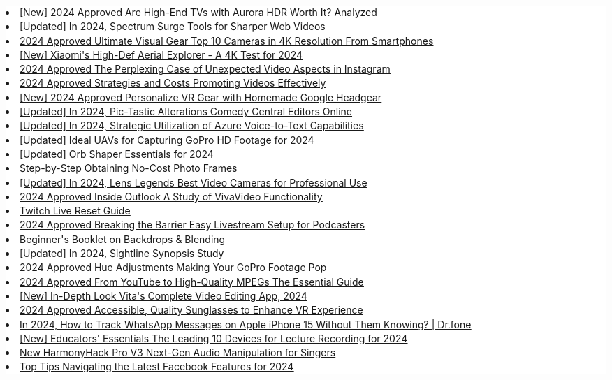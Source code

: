 <li><a href="https://article-helps.techidaily.com/new-2024-approved-are-high-end-tvs-with-aurora-hdr-worth-it-analyzed/"><u>[New] 2024 Approved  Are High-End TVs with Aurora HDR Worth It? Analyzed</u></a></li>
<li><a href="https://article-helps.techidaily.com/updated-in-2024-spectrum-surge-tools-for-sharper-web-videos/"><u>[Updated] In 2024, Spectrum Surge  Tools for Sharper Web Videos</u></a></li>
<li><a href="https://article-helps.techidaily.com/2024-approved-ultimate-visual-gear-top-10-cameras-in-4k-resolution-from-smartphones/"><u>2024 Approved  Ultimate Visual Gear  Top 10 Cameras in 4K Resolution From Smartphones</u></a></li>
<li><a href="https://article-helps.techidaily.com/new-xiaomis-high-def-aerial-explorer-a-4k-test-for-2024/"><u>[New] Xiaomi's High-Def Aerial Explorer - A 4K Test for 2024</u></a></li>
<li><a href="https://article-helps.techidaily.com/2024-approved-the-perplexing-case-of-unexpected-video-aspects-in-instagram/"><u>2024 Approved  The Perplexing Case of Unexpected Video Aspects in Instagram</u></a></li>
<li><a href="https://article-helps.techidaily.com/2024-approved-strategies-and-costs-promoting-videos-effectively/"><u>2024 Approved  Strategies and Costs  Promoting Videos Effectively</u></a></li>
<li><a href="https://article-helps.techidaily.com/new-2024-approved-personalize-vr-gear-with-homemade-google-headgear/"><u>[New] 2024 Approved  Personalize VR Gear with Homemade Google Headgear</u></a></li>
<li><a href="https://article-helps.techidaily.com/updated-in-2024-pic-tastic-alterations-comedy-central-editors-online/"><u>[Updated] In 2024, Pic-Tastic Alterations  Comedy Central Editors Online</u></a></li>
<li><a href="https://article-helps.techidaily.com/updated-in-2024-strategic-utilization-of-azure-voice-to-text-capabilities/"><u>[Updated] In 2024, Strategic Utilization of Azure Voice-to-Text Capabilities</u></a></li>
<li><a href="https://article-helps.techidaily.com/updated-ideal-uavs-for-capturing-gopro-hd-footage-for-2024/"><u>[Updated] Ideal UAVs for Capturing GoPro HD Footage for 2024</u></a></li>
<li><a href="https://article-helps.techidaily.com/updated-orb-shaper-essentials-for-2024/"><u>[Updated] Orb Shaper Essentials for 2024</u></a></li>
<li><a href="https://article-helps.techidaily.com/step-by-step-obtaining-no-cost-photo-frames/"><u>Step-by-Step  Obtaining No-Cost Photo Frames</u></a></li>
<li><a href="https://article-helps.techidaily.com/updated-in-2024-lens-legends-best-video-cameras-for-professional-use/"><u>[Updated] In 2024, Lens Legends  Best Video Cameras for Professional Use</u></a></li>
<li><a href="https://article-helps.techidaily.com/2024-approved-inside-outlook-a-study-of-vivavideo-functionality/"><u>2024 Approved  Inside Outlook  A Study of VivaVideo Functionality</u></a></li>
<li><a href="https://article-helps.techidaily.com/twitch-live-reset-guide/"><u>Twitch Live Reset Guide</u></a></li>
<li><a href="https://article-helps.techidaily.com/2024-approved-breaking-the-barrier-easy-livestream-setup-for-podcasters/"><u>2024 Approved  Breaking the Barrier  Easy Livestream Setup for Podcasters</u></a></li>
<li><a href="https://article-helps.techidaily.com/beginners-booklet-on-backdrops-and-blending/"><u>Beginner's Booklet on Backdrops & Blending</u></a></li>
<li><a href="https://article-helps.techidaily.com/updated-in-2024-sightline-synopsis-study/"><u>[Updated] In 2024, Sightline Synopsis Study</u></a></li>
<li><a href="https://article-helps.techidaily.com/2024-approved-hue-adjustments-making-your-gopro-footage-pop/"><u>2024 Approved  Hue Adjustments  Making Your GoPro Footage Pop</u></a></li>
<li><a href="https://article-helps.techidaily.com/2024-approved-from-youtube-to-high-quality-mpegs-the-essential-guide/"><u>2024 Approved  From YouTube to High-Quality MPEGs  The Essential Guide</u></a></li>
<li><a href="https://article-helps.techidaily.com/new-in-depth-look-vitas-complete-video-editing-app-2024/"><u>[New] In-Depth Look  Vita's Complete Video Editing App, 2024</u></a></li>
<li><a href="https://visual-screen-recording.techidaily.com/2024-approved-accessible-quality-sunglasses-to-enhance-vr-experience/"><u>2024 Approved  Accessible, Quality Sunglasses to Enhance VR Experience</u></a></li>
<li><a href="https://ios-location-track.techidaily.com/in-2024-how-to-track-whatsapp-messages-on-apple-iphone-15-without-them-knowing-drfone-by-drfone-virtual-ios/"><u>In 2024, How to Track WhatsApp Messages on Apple iPhone 15 Without Them Knowing? | Dr.fone</u></a></li>
<li><a href="https://visual-screen-recording.techidaily.com/new-educators-essentials-the-leading-10-devices-for-lecture-recording-for-2024/"><u>[New] Educators' Essentials  The Leading 10 Devices for Lecture Recording for 2024</u></a></li>
<li><a href="https://sound-optimizing.techidaily.com/new-harmonyhack-pro-v3-next-gen-audio-manipulation-for-singers/"><u>New HarmonyHack Pro V3 Next-Gen Audio Manipulation for Singers</u></a></li>
<li><a href="https://facebook-video-content.techidaily.com/top-tips-navigating-the-latest-facebook-features-for-2024/"><u>Top Tips  Navigating the Latest Facebook Features for 2024</u></a></li>